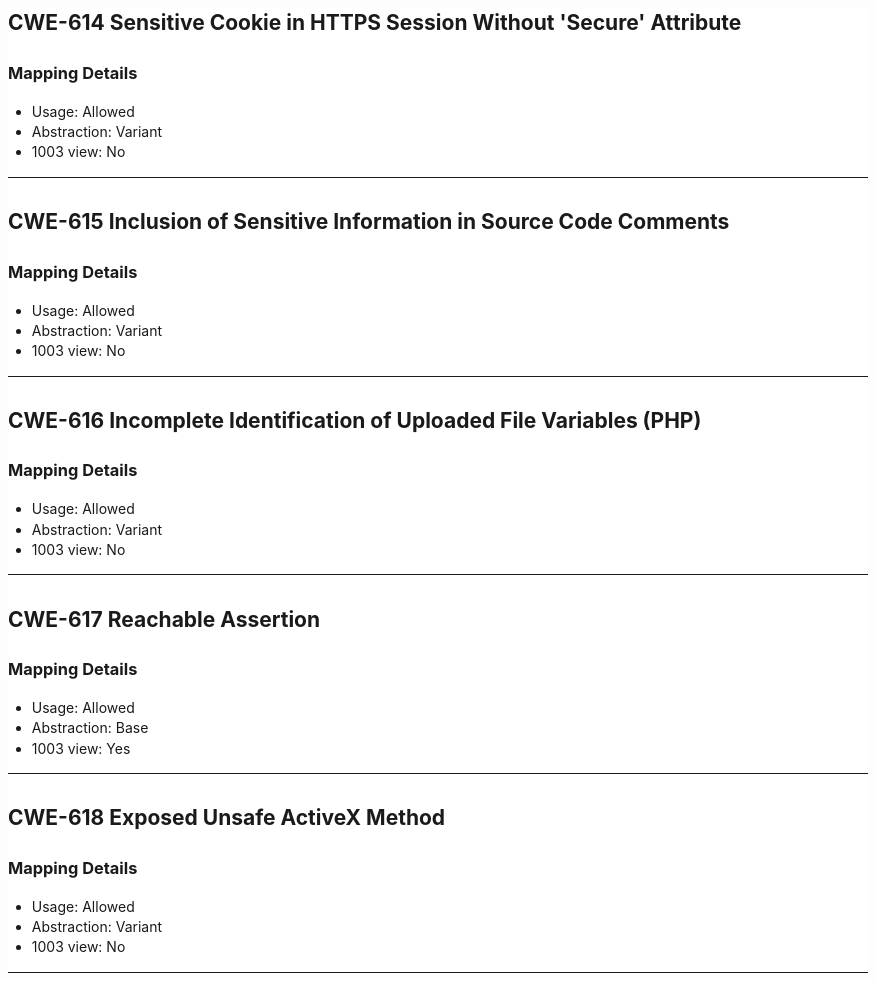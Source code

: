 
## CWE-614 Sensitive Cookie in HTTPS Session Without 'Secure' Attribute

### Mapping Details

- Usage: Allowed
- Abstraction: Variant
- 1003 view: No

---

## CWE-615 Inclusion of Sensitive Information in Source Code Comments

### Mapping Details

- Usage: Allowed
- Abstraction: Variant
- 1003 view: No

---

## CWE-616 Incomplete Identification of Uploaded File Variables (PHP)

### Mapping Details

- Usage: Allowed
- Abstraction: Variant
- 1003 view: No

---

## CWE-617 Reachable Assertion

### Mapping Details

- Usage: Allowed
- Abstraction: Base
- 1003 view: Yes

---

## CWE-618 Exposed Unsafe ActiveX Method

### Mapping Details

- Usage: Allowed
- Abstraction: Variant
- 1003 view: No

---